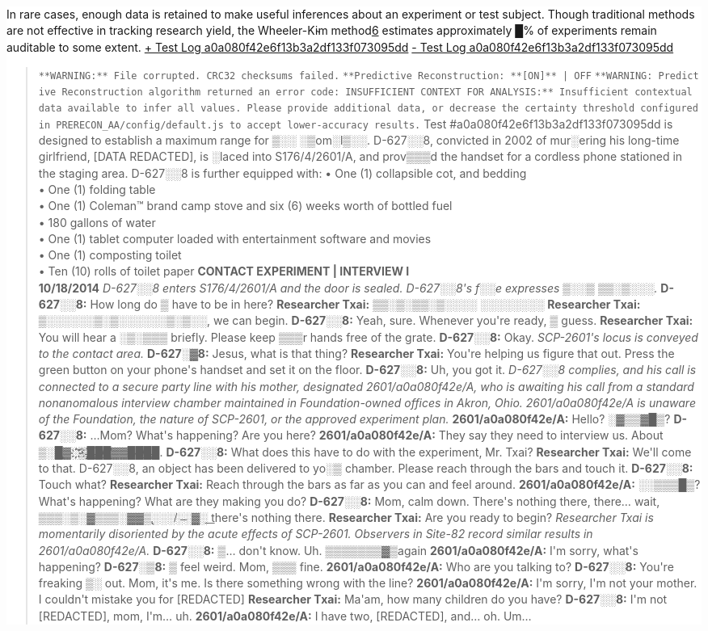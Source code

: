 In rare cases, enough data is retained to make useful inferences about an experiment or test subject. Though traditional methods are not effective in tracking research yield, the Wheeler-Ki̴m method[6](javascript:;) estimates approximately █% of experiments remain auditable to some extent.
[\+ Test Log a0a080f42e6f13b3a2df133f073095dd](javascript:;)
[\- Test Log a0a080f42e6f13b3a2df133f073095dd](javascript:;)
> `**WARNING:** File corrupted. CRC32 checksums failed.`
> `**Predictive Reconstruction: **[ON]** | OFF`
> `**WARNING: Predictive Reconstruction algorithm returned an error code: INSUFFICIENT CONTEXT FOR ANALYSIS:** Insufficient contextual data available to infer all values. Please provide additional data, or decrease the certainty threshold configured in PRERECON_AA/config/default.js to accept lower-accuracy results.`
> Test #a0a080f42e6f13b3a2df133f073095dd is designed to establish a maximum range for ▒░░ ░▒om░l▒░░. D-627░░8, convicted in 2002 of mur░ering his long-time girlfriend, [DATA REDACTED], is ░laced into S176/4/2601/A, and prov▒▒▒d the handset for a cordless phone stationed in the staging area. D-627░░8 is further equipped with:
> • One (1) collapsible cot, and bedding  
>  • One (1) folding table  
>  • One (1) Coleman™ brand camp stove and six (6) weeks worth of bottled fuel  
>  • 180 gallons of water  
>  • One (1) tablet computer loaded with entertainment software and movies  
>  • One (1) composting toilet  
>  • Ten (10) rolls of toilet paper
> **CONTACT EXPERIMENT | INTERVIEW I**  
>  **10/18/2014**
> _D-627░░8 enters S176/4/2601/A and the door is sealed. D-627░░8's f░░e expresses ▒░░▒ ▒▒░▒░░░._
> **D-627░░8:** How long do ▒ have to be in here?
> **Researcher Txai:** ▒▒░▒░▒▒░▒░░░░ ░░░░░░░░
> **Researcher Txai:** ▒░░░░░░▒░▒░░░░░░▒░▒░░, we can begin.
> **D-627░░8:** Yeah, sure. Whenever you're ready, ▒ guess.
> **Researcher Txai:** You will hear a ░▒░▒▒▒ briefly. Please keep ▒▒▒r hands free of the grate.
> **D-627░░8:** Okay.
> _SCP-2601's locus is conveyed to the contact area._
> **D-627░▓8:** Jesus, what is that thing?
> **Researcher Txai:** You're helping us figure that out. Press the green button on your phone's handset and set it on the floor.
> **D-627░░8:** Uh, you got it.
> _D-627░░8 complies, and his call is connected to a secure party line with his mother, designated 2601/a0a080f42e/A, who is awaiting his call from a standard nonanomalous interview chamber maintained in Foundation-owned offices in Akron, Ohio. 2601/a0a080f42e/A is unaware of the Foundation, the nature of SCP-2601, or the approved experiment plan._
> **2601/a0a080f42e/A:** Hello? ░▓▒▒▓█▒?
> **D-627░░8:** …Mom? What's happening? Are you here?
> **2601/a0a080f42e/A:** They say they need to interview us. About ▒░█̧̧▓░҉͏҉̕͝▒̵̡̛҉█̵̡͝█̷̷̸͘͜█̨̕▓▓█̷̛█͏̸̸́͢█̶̧̨̀█.
> **D-627░░8:** What does this have to do with the experiment, Mr. Txai?
> **Researcher Txai:** We'll come to that. D-627░░8, an object has been delivered to yo░▒ chamber. Please reach through the bars and touch it.
> **D-627░░8:** Touch what?
> **Researcher Txai:** Reach through the bars as far as you can and feel around.
> **2601/a0a080f42e/A:** ░░▒▒▒█▒? What's happening? What are they making you do?
> **D-627░░8:** Mom, calm down. There's nothing there, there… wait, ▒▒▒░▒░▓▒▒▒░▓▓▒̢░░░̸░̶░▓░͟ there's nothing there.
> **Researcher Txai:** Are you ready to begin?
> _Researcher Txai is momentarily disoriented by the acute effects of SCP-2601. Observers in Site-82 record similar results in 2601/a0a080f42e/A._
> **D-627░░8:** ▒… don't know. Uh. ▒▒▒▒▒▒▒▓▒again
> **2601/a0a080f42e/A:** I'm sorry, what's happening?
> **D-627░▒8:** ▒ feel weird. Mom, ▒▒▒ fine.
> **2601/a0a080f42e/A:** Who are you talking to?
> **D-627░░8:** You're freaking ▒░ out. Mom, it's me. Is there something wrong with the line?
> **2601/a0a080f42e/A:** I'm sorry, I'm not your mother. I couldn't mistake you for [REDACTED]
> **Researcher Txai:** Ma'am, how many children do you have?
> **D-627░░8:** I'm not [REDACTED], mom, I'm… uh.
> **2601/a0a080f42e/A:** I have two, [REDACTED], and… oh. Um…